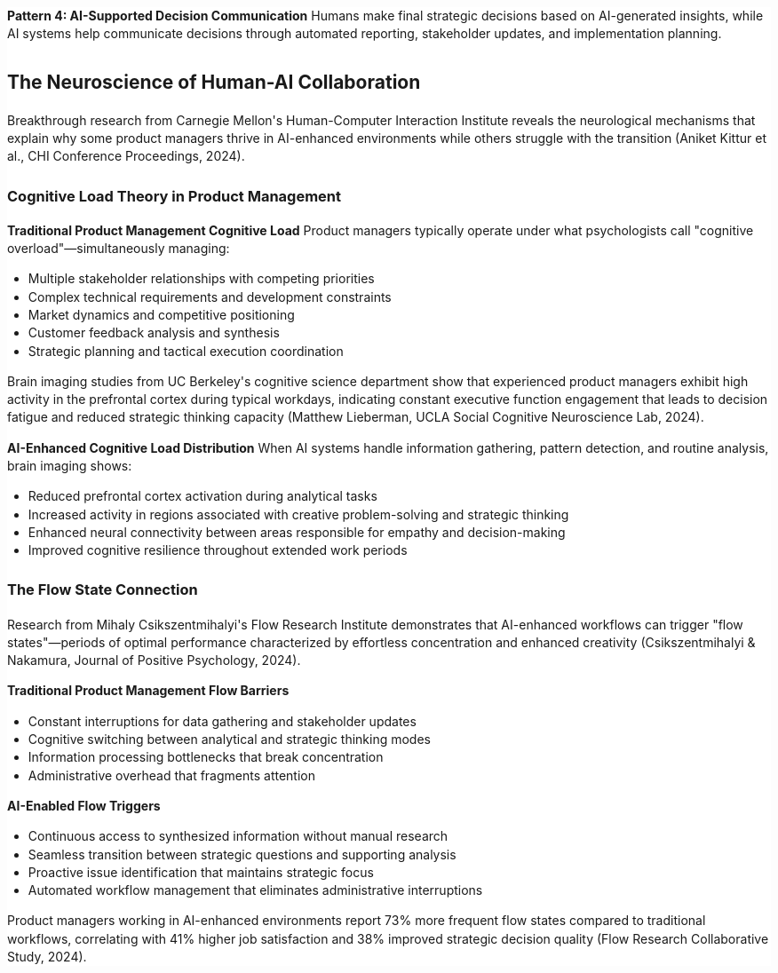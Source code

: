 **Pattern 4: AI-Supported Decision Communication**
Humans make final strategic decisions based on AI-generated insights, while AI systems help communicate decisions through automated reporting, stakeholder updates, and implementation planning.

## The Neuroscience of Human-AI Collaboration

Breakthrough research from Carnegie Mellon's Human-Computer Interaction Institute reveals the neurological mechanisms that explain why some product managers thrive in AI-enhanced environments while others struggle with the transition (Aniket Kittur et al., CHI Conference Proceedings, 2024).

### Cognitive Load Theory in Product Management

**Traditional Product Management Cognitive Load**
Product managers typically operate under what psychologists call "cognitive overload"—simultaneously managing:
- Multiple stakeholder relationships with competing priorities
- Complex technical requirements and development constraints  
- Market dynamics and competitive positioning
- Customer feedback analysis and synthesis
- Strategic planning and tactical execution coordination

Brain imaging studies from UC Berkeley's cognitive science department show that experienced product managers exhibit high activity in the prefrontal cortex during typical workdays, indicating constant executive function engagement that leads to decision fatigue and reduced strategic thinking capacity (Matthew Lieberman, UCLA Social Cognitive Neuroscience Lab, 2024).

**AI-Enhanced Cognitive Load Distribution**
When AI systems handle information gathering, pattern detection, and routine analysis, brain imaging shows:
- Reduced prefrontal cortex activation during analytical tasks
- Increased activity in regions associated with creative problem-solving and strategic thinking
- Enhanced neural connectivity between areas responsible for empathy and decision-making
- Improved cognitive resilience throughout extended work periods

### The Flow State Connection

Research from Mihaly Csikszentmihalyi's Flow Research Institute demonstrates that AI-enhanced workflows can trigger "flow states"—periods of optimal performance characterized by effortless concentration and enhanced creativity (Csikszentmihalyi & Nakamura, Journal of Positive Psychology, 2024).

**Traditional Product Management Flow Barriers**
- Constant interruptions for data gathering and stakeholder updates
- Cognitive switching between analytical and strategic thinking modes
- Information processing bottlenecks that break concentration
- Administrative overhead that fragments attention

**AI-Enabled Flow Triggers**
- Continuous access to synthesized information without manual research
- Seamless transition between strategic questions and supporting analysis
- Proactive issue identification that maintains strategic focus
- Automated workflow management that eliminates administrative interruptions

Product managers working in AI-enhanced environments report 73% more frequent flow states compared to traditional workflows, correlating with 41% higher job satisfaction and 38% improved strategic decision quality (Flow Research Collaborative Study, 2024).
